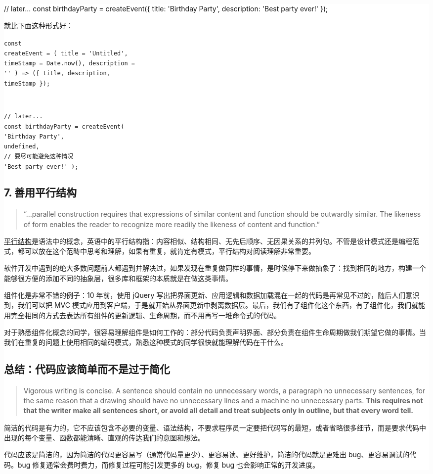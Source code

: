 <span class="hljs-comment">// later...</span>
<span class="hljs-keyword">const</span> birthdayParty = createEvent({
  <span class="hljs-attr">title</span>: <span class="hljs-string">'Birthday Party'</span>,
  <span class="hljs-attr">description</span>: <span class="hljs-string">'Best party ever!'</span>
});</code></pre>
<p>就比下面这种形式好：</p>
<div class="widget-codetool" style="display:none;">
      <div class="widget-codetool--inner">
      <span class="selectCode code-tool" data-toggle="tooltip" data-placement="top" title="" data-original-title="全选"></span>
      <span type="button" class="copyCode code-tool" data-toggle="tooltip" data-placement="top" data-clipboard-text="const createEvent = (
  title = 'Untitled',
  timeStamp = Date.now(),
  description = ''
) => ({ title, description, timeStamp });

// later...
const birthdayParty = createEvent(
  'Birthday Party',
  undefined, // 要尽可能避免这种情况
  'Best party ever!'
);" title="" data-original-title="复制"></span>
      <span type="button" class="saveToNote code-tool" data-toggle="tooltip" data-placement="top" title="" data-original-title="放进笔记"></span>
      </div>
      </div><pre class="javascript hljs"><code class="javascript"><span class="hljs-keyword">const</span> createEvent = (
  title = <span class="hljs-string">'Untitled'</span>,
  timeStamp = <span class="hljs-built_in">Date</span>.now(),
  description = <span class="hljs-string">''</span>
) =&gt; ({ title, description, timeStamp });

<span class="hljs-comment">// later...</span>
<span class="hljs-keyword">const</span> birthdayParty = createEvent(
  <span class="hljs-string">'Birthday Party'</span>,
  <span class="hljs-literal">undefined</span>, <span class="hljs-comment">// 要尽可能避免这种情况</span>
  <span class="hljs-string">'Best party ever!'</span>
);</code></pre>
<h2 id="articleHeader11">7. 善用平行结构</h2>
<blockquote><p>“…parallel construction requires that expressions of similar content and function should be outwardly similar. The likeness of form enables the reader to recognize more readily the likeness of content and function.”</p></blockquote>
<p><a href="http://baike.baidu.com/link?url=49YTxXCu-zozWdvIe044c30N9MZVCixDsg9LLy4-qCMyesdRgg-UlPmRupCpkj39ZE34ekcFzd01vhJfWByfa9V_Mu-xlXWdch-pUER2EVIShApsmNCPxj00C6IyjDnJ" rel="nofollow noreferrer" target="_blank">平行结构</a>是语法中的概念，英语中的平行结构指：内容相似、结构相同、无先后顺序、无因果关系的并列句。不管是设计模式还是编程范式，都可以放在这个范畴中思考和理解，如果有重复，就肯定有模式，平行结构对阅读理解非常重要。</p>
<p>软件开发中遇到的绝大多数问题前人都遇到并解决过，如果发现在重复做同样的事情，是时候停下来做抽象了：找到相同的地方，构建一个能够很方便的添加不同的抽象层，很多库和框架的本质就是在做这类事情。</p>
<p>组件化是非常不错的例子：10 年前，使用 jQuery 写出把界面更新、应用逻辑和数据加载混在一起的代码是再常见不过的，随后人们意识到，我们可以把 MVC 模式应用到客户端，于是就开始从界面更新中剥离数据层。最后，我们有了组件化这个东西，有了组件化，我们就能用完全相同的方式去表达所有组件的更新逻辑、生命周期，而不用再写一堆命令式的代码。</p>
<p>对于熟悉组件化概念的同学，很容易理解组件是如何工作的：部分代码负责声明界面、部分负责在组件生命周期做我们期望它做的事情。当我们在重复的问题上使用相同的编码模式，熟悉这种模式的同学很快就能理解代码在干什么。</p>
<h2 id="articleHeader12">总结：代码应该简单而不是过于简化</h2>
<blockquote><p>Vigorous writing is concise. A sentence should contain no unnecessary words, a paragraph no unnecessary sentences, for the same reason that a drawing should have no unnecessary lines and a machine no unnecessary parts. <strong>This requires not that the writer make all sentences short, or avoid all detail and treat subjects only in outline, but that every word tell.</strong></p></blockquote>
<p>简洁的代码是有力的，它不应该包含不必要的变量、语法结构，不要求程序员一定要把代码写的最短，或者省略很多细节，而是要求代码中出现的每个变量、函数都能清晰、直观的传达我们的意图和想法。</p>
<p>代码应该是简洁的，因为简洁的代码更容易写（通常代码量更少）、更容易读、更好维护，简洁的代码就是更难出 bug、更容易调试的代码。bug 修复通常会费时费力，而修复过程可能引发更多的 bug，修复 bug 也会影响正常的开发进度。</p>